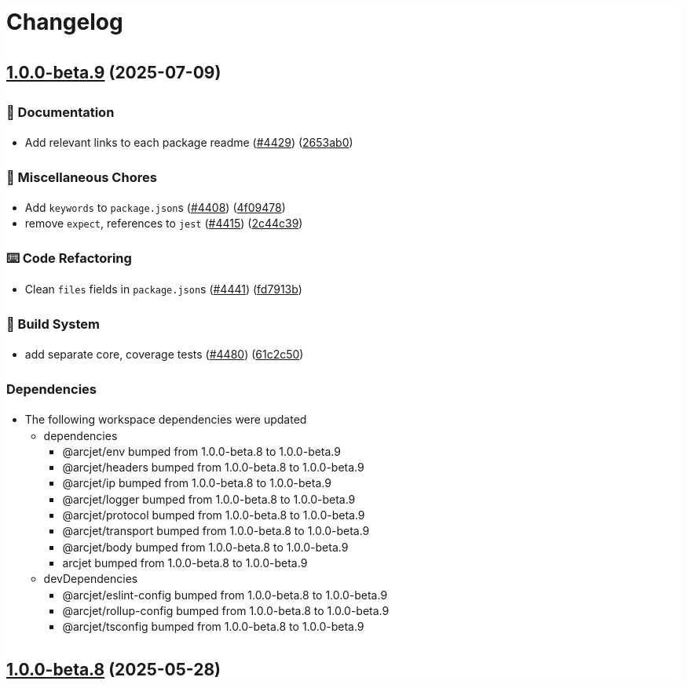 # Changelog

## [1.0.0-beta.9](https://github.com/arcjet/arcjet-js/compare/v1.0.0-beta.8...@arcjet/node-v1.0.0-beta.9) (2025-07-09)


### 📝 Documentation

* Add relevant links to each package readme ([#4429](https://github.com/arcjet/arcjet-js/issues/4429)) ([2653ab0](https://github.com/arcjet/arcjet-js/commit/2653ab0ea93eee7a1b921e7cf3ab403a825bef3d))


### 🧹 Miscellaneous Chores

* Add `keywords` to `package.json`s ([#4408](https://github.com/arcjet/arcjet-js/issues/4408)) ([4f09478](https://github.com/arcjet/arcjet-js/commit/4f094781c3e2fb80df4186b92185cbc295880b5c))
* remove `expect`, references to `jest` ([#4415](https://github.com/arcjet/arcjet-js/issues/4415)) ([2c44c39](https://github.com/arcjet/arcjet-js/commit/2c44c39dfeccee74321a3425a3e5b2d5fa480c42))


### ⌨️ Code Refactoring

* Clean `files` fields in `package.json`s ([#4441](https://github.com/arcjet/arcjet-js/issues/4441)) ([fd7913b](https://github.com/arcjet/arcjet-js/commit/fd7913bf0c28d05740d94cf50f5939ee2b6f98fa))


### 🔨 Build System

* add separate core, coverage tests ([#4480](https://github.com/arcjet/arcjet-js/issues/4480)) ([61c2c50](https://github.com/arcjet/arcjet-js/commit/61c2c50a94ac9712dfebd1a972e067cc0788c44a))


### Dependencies

* The following workspace dependencies were updated
  * dependencies
    * @arcjet/env bumped from 1.0.0-beta.8 to 1.0.0-beta.9
    * @arcjet/headers bumped from 1.0.0-beta.8 to 1.0.0-beta.9
    * @arcjet/ip bumped from 1.0.0-beta.8 to 1.0.0-beta.9
    * @arcjet/logger bumped from 1.0.0-beta.8 to 1.0.0-beta.9
    * @arcjet/protocol bumped from 1.0.0-beta.8 to 1.0.0-beta.9
    * @arcjet/transport bumped from 1.0.0-beta.8 to 1.0.0-beta.9
    * @arcjet/body bumped from 1.0.0-beta.8 to 1.0.0-beta.9
    * arcjet bumped from 1.0.0-beta.8 to 1.0.0-beta.9
  * devDependencies
    * @arcjet/eslint-config bumped from 1.0.0-beta.8 to 1.0.0-beta.9
    * @arcjet/rollup-config bumped from 1.0.0-beta.8 to 1.0.0-beta.9
    * @arcjet/tsconfig bumped from 1.0.0-beta.8 to 1.0.0-beta.9

## [1.0.0-beta.8](https://github.com/arcjet/arcjet-js/compare/v1.0.0-beta.7...@arcjet/node-v1.0.0-beta.8) (2025-05-28)
